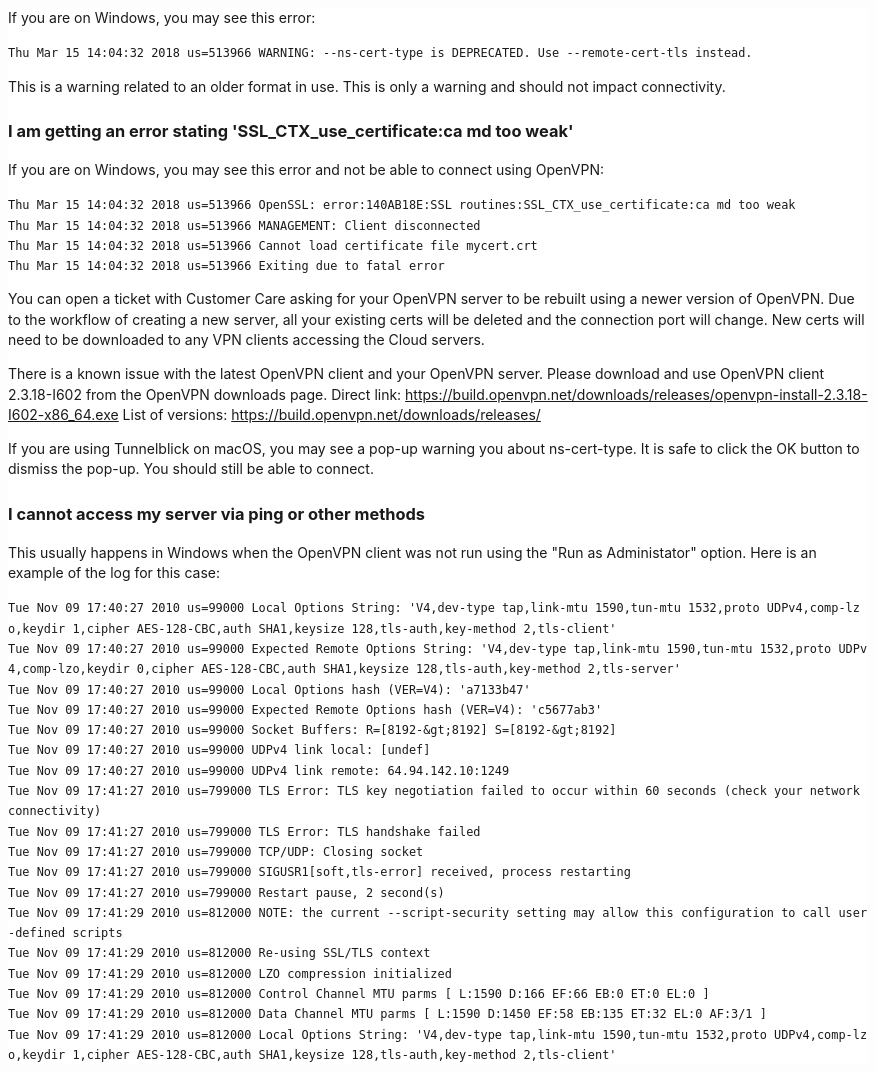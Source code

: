If you are on Windows, you may see this error:
```
Thu Mar 15 14:04:32 2018 us=513966 WARNING: --ns-cert-type is DEPRECATED. Use --remote-cert-tls instead. 
```
This is a warning related to an older format in use. This is only a warning and should not impact connectivity.


### I am getting an error stating 'SSL_CTX_use_certificate:ca md too weak'

If you are on Windows, you may see this error and not be able to connect using OpenVPN:
```
Thu Mar 15 14:04:32 2018 us=513966 OpenSSL: error:140AB18E:SSL routines:SSL_CTX_use_certificate:ca md too weak 
Thu Mar 15 14:04:32 2018 us=513966 MANAGEMENT: Client disconnected 
Thu Mar 15 14:04:32 2018 us=513966 Cannot load certificate file mycert.crt 
Thu Mar 15 14:04:32 2018 us=513966 Exiting due to fatal error
```


You can open a ticket with Customer Care asking for your OpenVPN server to be rebuilt using a newer version of OpenVPN.  Due to the workflow of creating a new server, all your existing certs will be deleted and the connection port will change.  New certs will need to be downloaded to any VPN clients accessing the Cloud servers.

There is a known issue with the latest OpenVPN client and your OpenVPN server.  Please download and use OpenVPN client 2.3.18-I602 from the OpenVPN downloads page.
Direct link: https://build.openvpn.net/downloads/releases/openvpn-install-2.3.18-I602-x86_64.exe
List of versions: https://build.openvpn.net/downloads/releases/

If you are using Tunnelblick on macOS, you may see a pop-up warning you about ns-cert-type.  It is safe to click the OK button to dismiss the pop-up.  You should still be able to connect.

### I cannot access my server via ping or other methods

This usually happens in Windows when the OpenVPN client was not run using the "Run as Administator" option. Here is an example of the log for this case:

```
Tue Nov 09 17:40:27 2010 us=99000 Local Options String: 'V4,dev-type tap,link-mtu 1590,tun-mtu 1532,proto UDPv4,comp-lzo,keydir 1,cipher AES-128-CBC,auth SHA1,keysize 128,tls-auth,key-method 2,tls-client'
Tue Nov 09 17:40:27 2010 us=99000 Expected Remote Options String: 'V4,dev-type tap,link-mtu 1590,tun-mtu 1532,proto UDPv4,comp-lzo,keydir 0,cipher AES-128-CBC,auth SHA1,keysize 128,tls-auth,key-method 2,tls-server'
Tue Nov 09 17:40:27 2010 us=99000 Local Options hash (VER=V4): 'a7133b47'
Tue Nov 09 17:40:27 2010 us=99000 Expected Remote Options hash (VER=V4): 'c5677ab3'
Tue Nov 09 17:40:27 2010 us=99000 Socket Buffers: R=[8192-&gt;8192] S=[8192-&gt;8192]
Tue Nov 09 17:40:27 2010 us=99000 UDPv4 link local: [undef]
Tue Nov 09 17:40:27 2010 us=99000 UDPv4 link remote: 64.94.142.10:1249
Tue Nov 09 17:41:27 2010 us=799000 TLS Error: TLS key negotiation failed to occur within 60 seconds (check your network connectivity)
Tue Nov 09 17:41:27 2010 us=799000 TLS Error: TLS handshake failed
Tue Nov 09 17:41:27 2010 us=799000 TCP/UDP: Closing socket
Tue Nov 09 17:41:27 2010 us=799000 SIGUSR1[soft,tls-error] received, process restarting
Tue Nov 09 17:41:27 2010 us=799000 Restart pause, 2 second(s)
Tue Nov 09 17:41:29 2010 us=812000 NOTE: the current --script-security setting may allow this configuration to call user-defined scripts
Tue Nov 09 17:41:29 2010 us=812000 Re-using SSL/TLS context
Tue Nov 09 17:41:29 2010 us=812000 LZO compression initialized
Tue Nov 09 17:41:29 2010 us=812000 Control Channel MTU parms [ L:1590 D:166 EF:66 EB:0 ET:0 EL:0 ]
Tue Nov 09 17:41:29 2010 us=812000 Data Channel MTU parms [ L:1590 D:1450 EF:58 EB:135 ET:32 EL:0 AF:3/1 ]
Tue Nov 09 17:41:29 2010 us=812000 Local Options String: 'V4,dev-type tap,link-mtu 1590,tun-mtu 1532,proto UDPv4,comp-lzo,keydir 1,cipher AES-128-CBC,auth SHA1,keysize 128,tls-auth,key-method 2,tls-client'
```